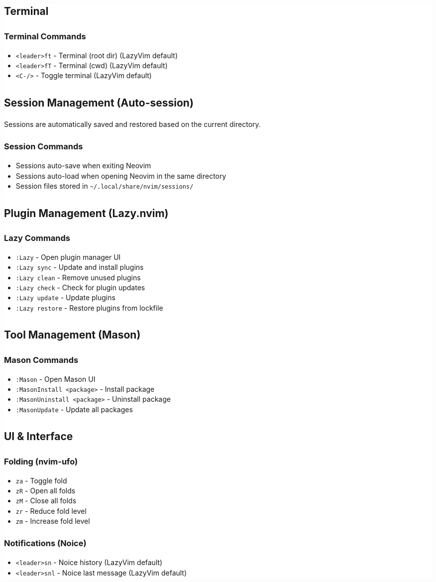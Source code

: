 ## Terminal

### Terminal Commands
- `<leader>ft` - Terminal (root dir) (LazyVim default)
- `<leader>fT` - Terminal (cwd) (LazyVim default)
- `<C-/>` - Toggle terminal (LazyVim default)

## Session Management (Auto-session)

Sessions are automatically saved and restored based on the current directory.

### Session Commands
- Sessions auto-save when exiting Neovim
- Sessions auto-load when opening Neovim in the same directory
- Session files stored in `~/.local/share/nvim/sessions/`

## Plugin Management (Lazy.nvim)

### Lazy Commands
- `:Lazy` - Open plugin manager UI
- `:Lazy sync` - Update and install plugins
- `:Lazy clean` - Remove unused plugins
- `:Lazy check` - Check for plugin updates
- `:Lazy update` - Update plugins
- `:Lazy restore` - Restore plugins from lockfile

## Tool Management (Mason)

### Mason Commands
- `:Mason` - Open Mason UI
- `:MasonInstall <package>` - Install package
- `:MasonUninstall <package>` - Uninstall package
- `:MasonUpdate` - Update all packages

## UI & Interface

### Folding (nvim-ufo)
- `za` - Toggle fold
- `zR` - Open all folds
- `zM` - Close all folds
- `zr` - Reduce fold level
- `zm` - Increase fold level

### Notifications (Noice)
- `<leader>sn` - Noice history (LazyVim default)
- `<leader>snl` - Noice last message (LazyVim default)
